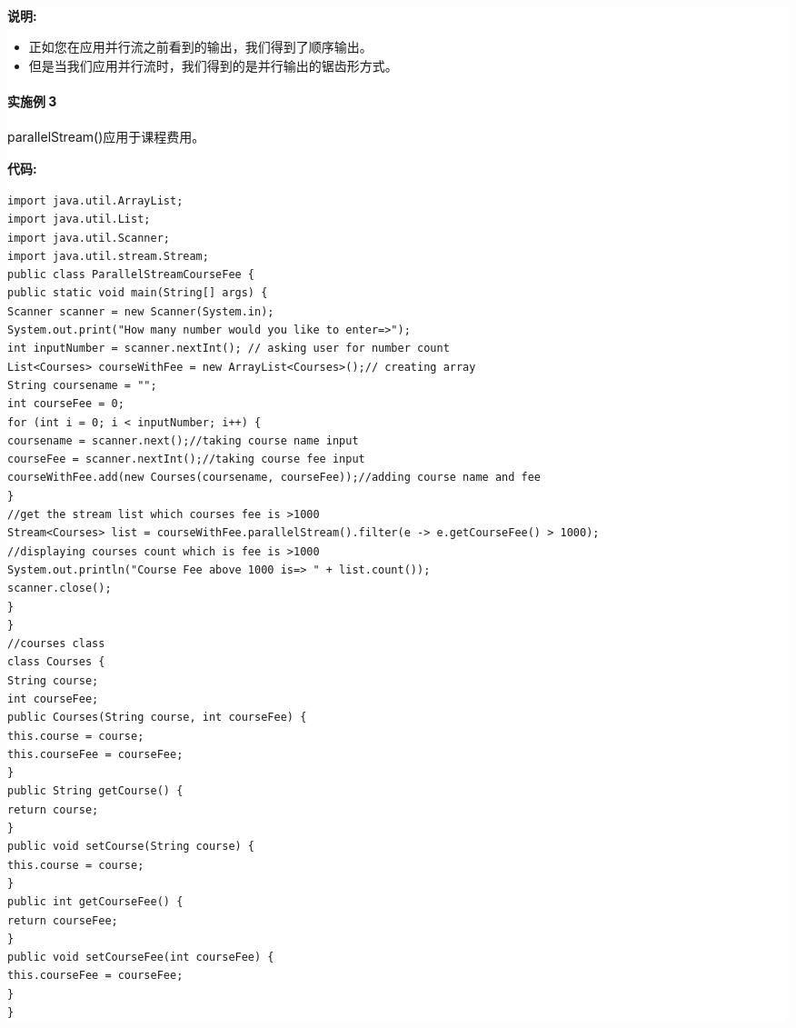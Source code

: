 
**说明:**

*   正如您在应用并行流之前看到的输出，我们得到了顺序输出。
*   但是当我们应用并行流时，我们得到的是并行输出的锯齿形方式。

#### 实施例 3

parallelStream()应用于课程费用。

**代码:**

```
import java.util.ArrayList;
import java.util.List;
import java.util.Scanner;
import java.util.stream.Stream;
public class ParallelStreamCourseFee {
public static void main(String[] args) {
Scanner scanner = new Scanner(System.in);
System.out.print("How many number would you like to enter=>");
int inputNumber = scanner.nextInt(); // asking user for number count
List<Courses> courseWithFee = new ArrayList<Courses>();// creating array
String coursename = "";
int courseFee = 0;
for (int i = 0; i < inputNumber; i++) {
coursename = scanner.next();//taking course name input
courseFee = scanner.nextInt();//taking course fee input
courseWithFee.add(new Courses(coursename, courseFee));//adding course name and fee
}
//get the stream list which courses fee is >1000
Stream<Courses> list = courseWithFee.parallelStream().filter(e -> e.getCourseFee() > 1000);
//displaying courses count which is fee is >1000
System.out.println("Course Fee above 1000 is=> " + list.count());
scanner.close();
}
}
//courses class
class Courses {
String course;
int courseFee;
public Courses(String course, int courseFee) {
this.course = course;
this.courseFee = courseFee;
}
public String getCourse() {
return course;
}
public void setCourse(String course) {
this.course = course;
}
public int getCourseFee() {
return courseFee;
}
public void setCourseFee(int courseFee) {
this.courseFee = courseFee;
}
}
```
